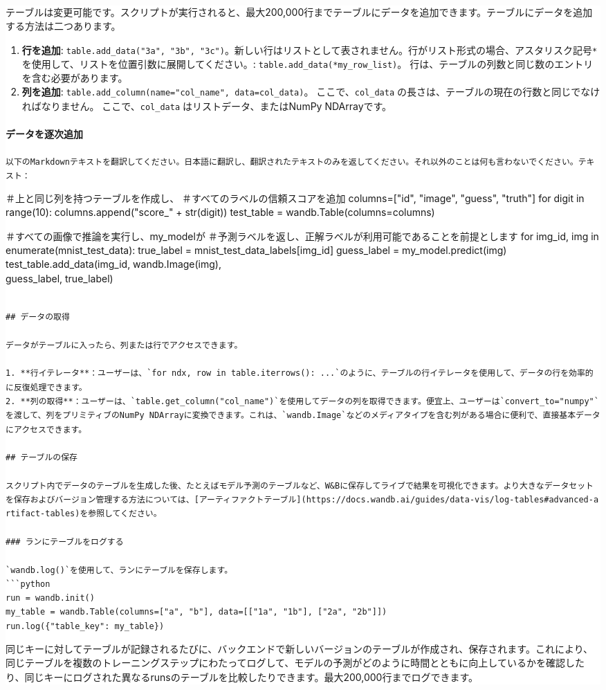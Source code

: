 テーブルは変更可能です。スクリプトが実行されると、最大200,000行までテーブルにデータを追加できます。テーブルにデータを追加する方法は二つあります。

1. **行を追加**: `table.add_data("3a", "3b", "3c")`。新しい行はリストとして表されません。行がリスト形式の場合、アスタリスク記号`*`を使用して、リストを位置引数に展開してください。: `table.add_data(*my_row_list)`。 行は、テーブルの列数と同じ数のエントリを含む必要があります。
2. **列を追加**: `table.add_column(name="col_name", data=col_data)`。 ここで、`col_data` の長さは、テーブルの現在の行数と同じでなければなりません。 ここで、`col_data` はリストデータ、またはNumPy NDArrayです。

#### データを逐次追加

```python
以下のMarkdownテキストを翻訳してください。日本語に翻訳し、翻訳されたテキストのみを返してください。それ以外のことは何も言わないでください。テキスト：

```
＃上と同じ列を持つテーブルを作成し、
＃すべてのラベルの信頼スコアを追加
columns=["id", "image", "guess", "truth"]
for digit in range(10):
    columns.append("score_" + str(digit))
test_table = wandb.Table(columns=columns)

＃すべての画像で推論を実行し、my_modelが
＃予測ラベルを返し、正解ラベルが利用可能であることを前提とします
for img_id, img in enumerate(mnist_test_data):
    true_label = mnist_test_data_labels[img_id]
    guess_label = my_model.predict(img)
    test_table.add_data(img_id, wandb.Image(img), \
                         guess_label, true_label)
```

## データの取得

データがテーブルに入ったら、列または行でアクセスできます。

1. **行イテレータ**：ユーザーは、`for ndx, row in table.iterrows(): ...`のように、テーブルの行イテレータを使用して、データの行を効率的に反復処理できます。
2. **列の取得**：ユーザーは、`table.get_column("col_name")`を使用してデータの列を取得できます。便宜上、ユーザーは`convert_to="numpy"`を渡して、列をプリミティブのNumPy NDArrayに変換できます。これは、`wandb.Image`などのメディアタイプを含む列がある場合に便利で、直接基本データにアクセスできます。

## テーブルの保存

スクリプト内でデータのテーブルを生成した後、たとえばモデル予測のテーブルなど、W&Bに保存してライブで結果を可視化できます。より大きなデータセットを保存およびバージョン管理する方法については、[アーティファクトテーブル](https://docs.wandb.ai/guides/data-vis/log-tables#advanced-artifact-tables)を参照してください。

### ランにテーブルをログする

`wandb.log()`を使用して、ランにテーブルを保存します。
```python
run = wandb.init()
my_table = wandb.Table(columns=["a", "b"], data=[["1a", "1b"], ["2a", "2b"]])
run.log({"table_key": my_table})
```

同じキーに対してテーブルが記録されるたびに、バックエンドで新しいバージョンのテーブルが作成され、保存されます。これにより、同じテーブルを複数のトレーニングステップにわたってログして、モデルの予測がどのように時間とともに向上しているかを確認したり、同じキーにログされた異なるrunsのテーブルを比較したりできます。最大200,000行までログできます。
